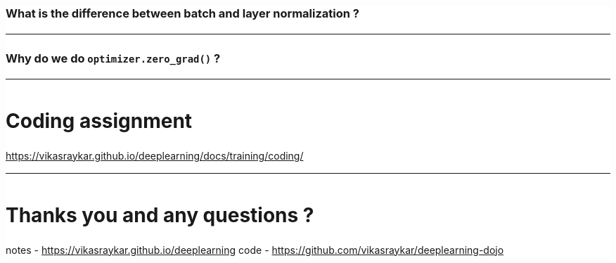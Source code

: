 
### What is the difference between batch and layer normalization ?

---

### Why do we do `optimizer.zero_grad()` ?

---

# Coding assignment

https://vikasraykar.github.io/deeplearning/docs/training/coding/

---

# Thanks you and any questions ?


notes - https://vikasraykar.github.io/deeplearning
code  - https://github.com/vikasraykar/deeplearning-dojo

